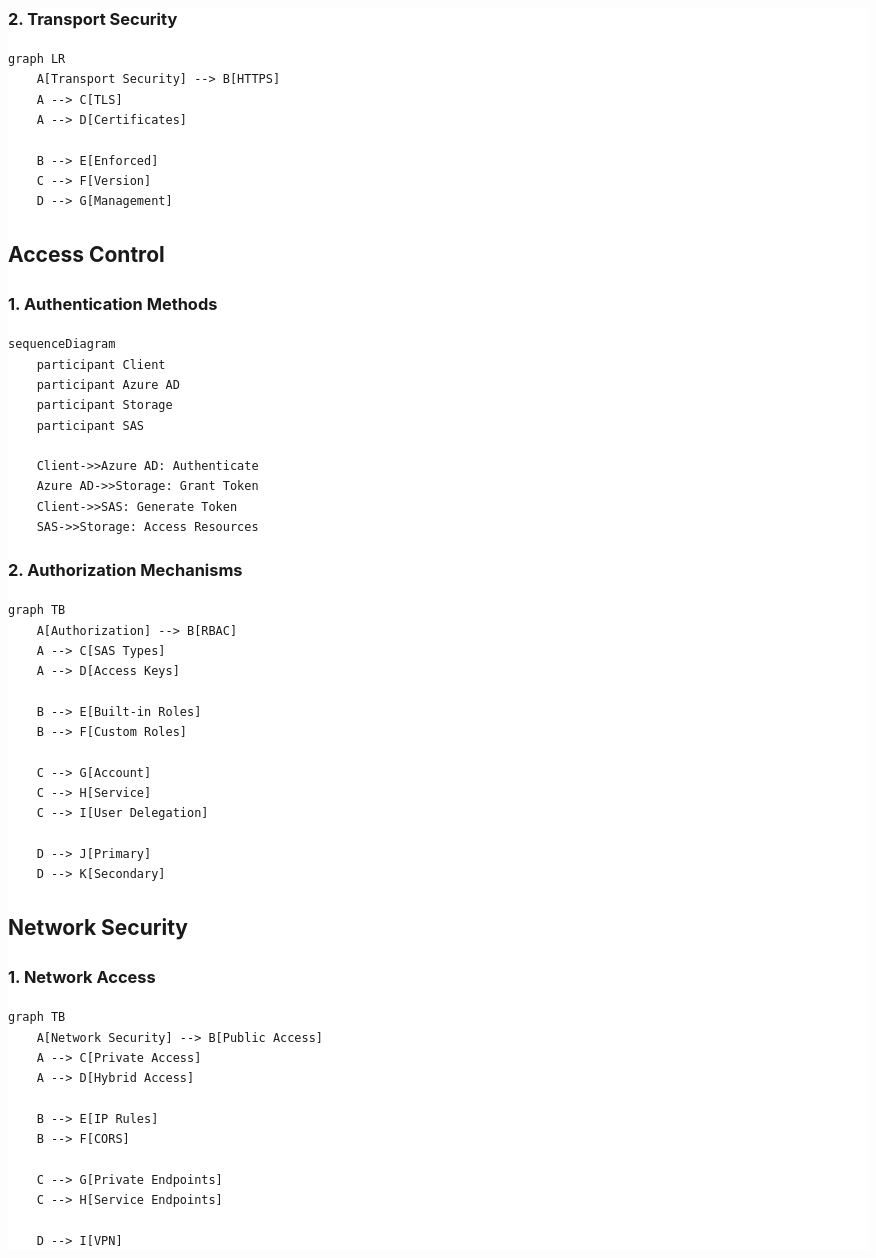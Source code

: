 ### 2. Transport Security
```mermaid
graph LR
    A[Transport Security] --> B[HTTPS]
    A --> C[TLS]
    A --> D[Certificates]
    
    B --> E[Enforced]
    C --> F[Version]
    D --> G[Management]
```

## Access Control

### 1. Authentication Methods
```mermaid
sequenceDiagram
    participant Client
    participant Azure AD
    participant Storage
    participant SAS
    
    Client->>Azure AD: Authenticate
    Azure AD->>Storage: Grant Token
    Client->>SAS: Generate Token
    SAS->>Storage: Access Resources
```

### 2. Authorization Mechanisms
```mermaid
graph TB
    A[Authorization] --> B[RBAC]
    A --> C[SAS Types]
    A --> D[Access Keys]
    
    B --> E[Built-in Roles]
    B --> F[Custom Roles]
    
    C --> G[Account]
    C --> H[Service]
    C --> I[User Delegation]
    
    D --> J[Primary]
    D --> K[Secondary]
```

## Network Security

### 1. Network Access
```mermaid
graph TB
    A[Network Security] --> B[Public Access]
    A --> C[Private Access]
    A --> D[Hybrid Access]
    
    B --> E[IP Rules]
    B --> F[CORS]
    
    C --> G[Private Endpoints]
    C --> H[Service Endpoints]
    
    D --> I[VPN]
```